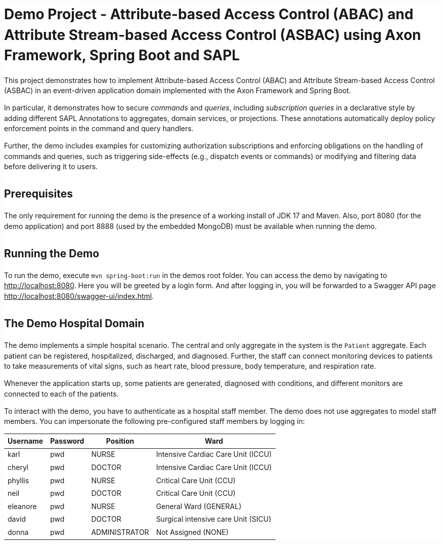 # Demo Project - Attribute-based Access Control (ABAC) and Attribute Stream-based Access Control (ASBAC) using Axon Framework, Spring Boot and SAPL

This project demonstrates how to implement Attribute-based Access Control (ABAC) and Attribute Stream-based Access Control (ASBAC) 
in an event-driven application domain implemented with the Axon Framework and Spring Boot.

In particular, it demonstrates how to secure *commands* and *queries*, including *subscription queries* in a declarative style by
adding different SAPL Annotations to aggregates, domain services, or projections. These annotations automatically deploy 
policy enforcement points in the command and query handlers.

Further, the demo includes examples for customizing authorization subscriptions and enforcing obligations on the handling of 
commands and queries, such as triggering side-effects (e.g., dispatch events or commands) or modifying and filtering data 
before delivering it to users.

## Prerequisites

The only requirement for running the demo is the presence of a working install of JDK 17 and Maven. 
Also, port 8080 (for the demo application) and port 8888 (used by the embedded MongoDB) must be available when running the demo.

## Running the Demo

To run the demo, execute ``mvn spring-boot:run`` in the demos root folder. You can access the demo by navigating to [http://localhost:8080](http://localhost:8080). Here you will be greeted by a login form. And after logging in, you will be forwarded to a Swagger API page [http://localhost:8080/swagger-ui/index.html](http://localhost:8080/swagger-ui/index.html).

## The Demo Hospital Domain

The demo implements a simple hospital scenario. The central and only aggregate in the system is the ```Patient``` aggregate. 
Each patient can be registered, hospitalized, discharged, and diagnosed. Further, the staff can connect monitoring devices to patients to take measurements of vital signs, such as heart rate, blood pressure, body temperature, and respiration rate.

Whenever the application starts up, some patients are generated, diagnosed with conditions, and different monitors 
are connected to each of the patients.

To interact with the demo, you have to authenticate as a hospital staff member. The demo does not use aggregates to model staff members. 
You can impersonate the following pre-configured staff members by logging in:

| Username   | Password | Position       | Ward                                |
|------------|----------|----------------|-------------------------------------|
|  karl      | pwd      | NURSE          | Intensive Cardiac Care Unit (ICCU)  |
|  cheryl    | pwd      | DOCTOR         | Intensive Cardiac Care Unit (ICCU)  |
|  phyllis   | pwd      | NURSE          | Critical Care Unit (CCU)            |
|  neil      | pwd      | DOCTOR         | Critical Care Unit (CCU)            |
|  eleanore  | pwd      | NURSE          | General Ward (GENERAL)              |
|  david     | pwd      | DOCTOR         | Surgical intensive care Unit (SICU) |
|  donna     | pwd      | ADMINISTRATOR  | Not Assigned (NONE)                 |
